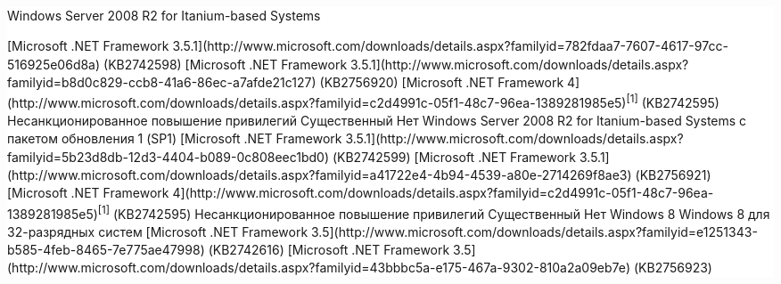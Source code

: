 Windows Server 2008 R2 for Itanium-based Systems
</td>
<td style="border:1px solid black;">
[Microsoft .NET Framework 3.5.1](http://www.microsoft.com/downloads/details.aspx?familyid=782fdaa7-7607-4617-97cc-516925e06d8a)  
(KB2742598)  
[Microsoft .NET Framework 3.5.1](http://www.microsoft.com/downloads/details.aspx?familyid=b8d0c829-ccb8-41a6-86ec-a7afde21c127)  
(KB2756920)  
[Microsoft .NET Framework 4](http://www.microsoft.com/downloads/details.aspx?familyid=c2d4991c-05f1-48c7-96ea-1389281985e5)<sup>[1]</sup>
(KB2742595)
</td>
<td style="border:1px solid black;">
Несанкционированное повышение привилегий
</td>
<td style="border:1px solid black;">
Существенный
</td>
<td style="border:1px solid black;">
Нет
</td>
</tr>
<tr>
<td style="border:1px solid black;">
Windows Server 2008 R2 for Itanium-based Systems с пакетом обновления 1 (SP1)
</td>
<td style="border:1px solid black;">
[Microsoft .NET Framework 3.5.1](http://www.microsoft.com/downloads/details.aspx?familyid=5b23d8db-12d3-4404-b089-0c808eec1bd0)  
(KB2742599)  
[Microsoft .NET Framework 3.5.1](http://www.microsoft.com/downloads/details.aspx?familyid=a41722e4-4b94-4539-a80e-2714269f8ae3)  
(KB2756921)  
[Microsoft .NET Framework 4](http://www.microsoft.com/downloads/details.aspx?familyid=c2d4991c-05f1-48c7-96ea-1389281985e5)<sup>[1]</sup>
(KB2742595)
</td>
<td style="border:1px solid black;">
Несанкционированное повышение привилегий
</td>
<td style="border:1px solid black;">
Существенный
</td>
<td style="border:1px solid black;">
Нет
</td>
</tr>
<tr>
<th colspan="5">
Windows 8
</th>
</tr>
<tr class="alternateRow">
<td style="border:1px solid black;">
Windows 8 для 32-разрядных систем
</td>
<td style="border:1px solid black;">
[Microsoft .NET Framework 3.5](http://www.microsoft.com/downloads/details.aspx?familyid=e1251343-b585-4feb-8465-7e775ae47998)  
(KB2742616)  
[Microsoft .NET Framework 3.5](http://www.microsoft.com/downloads/details.aspx?familyid=43bbbc5a-e175-467a-9302-810a2a09eb7e)  
(KB2756923)  